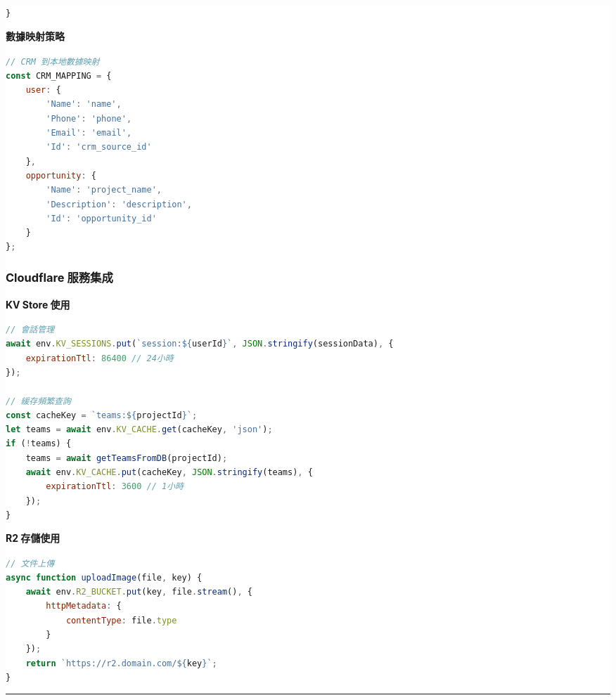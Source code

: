 ```javascript
}
```

**數據映射策略**
```javascript
// CRM 到本地數據映射
const CRM_MAPPING = {
    user: {
        'Name': 'name',
        'Phone': 'phone', 
        'Email': 'email',
        'Id': 'crm_source_id'
    },
    opportunity: {
        'Name': 'project_name',
        'Description': 'description',
        'Id': 'opportunity_id'
    }
};
```

### Cloudflare 服務集成

**KV Store 使用**
```javascript
// 會話管理
await env.KV_SESSIONS.put(`session:${userId}`, JSON.stringify(sessionData), {
    expirationTtl: 86400 // 24小時
});

// 緩存頻繁查詢
const cacheKey = `teams:${projectId}`;
let teams = await env.KV_CACHE.get(cacheKey, 'json');
if (!teams) {
    teams = await getTeamsFromDB(projectId);
    await env.KV_CACHE.put(cacheKey, JSON.stringify(teams), {
        expirationTtl: 3600 // 1小時
    });
}
```

**R2 存儲使用**
```javascript
// 文件上傳
async function uploadImage(file, key) {
    await env.R2_BUCKET.put(key, file.stream(), {
        httpMetadata: {
            contentType: file.type
        }
    });
    return `https://r2.domain.com/${key}`;
}
```

---